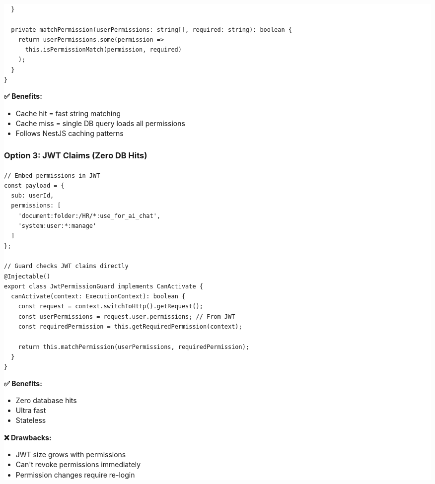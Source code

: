 ```tsx
  }

  private matchPermission(userPermissions: string[], required: string): boolean {
    return userPermissions.some(permission =>
      this.isPermissionMatch(permission, required)
    );
  }
}

```

**✅ Benefits:**

- Cache hit = fast string matching
- Cache miss = single DB query loads all permissions
- Follows NestJS caching patterns

### **Option 3: JWT Claims (Zero DB Hits)**

```tsx
// Embed permissions in JWT
const payload = {
  sub: userId,
  permissions: [
    'document:folder:/HR/*:use_for_ai_chat',
    'system:user:*:manage'
  ]
};

// Guard checks JWT claims directly
@Injectable()
export class JwtPermissionGuard implements CanActivate {
  canActivate(context: ExecutionContext): boolean {
    const request = context.switchToHttp().getRequest();
    const userPermissions = request.user.permissions; // From JWT
    const requiredPermission = this.getRequiredPermission(context);

    return this.matchPermission(userPermissions, requiredPermission);
  }
}

```

**✅ Benefits:**

- Zero database hits
- Ultra fast
- Stateless

**❌ Drawbacks:**

- JWT size grows with permissions
- Can't revoke permissions immediately
- Permission changes require re-login
